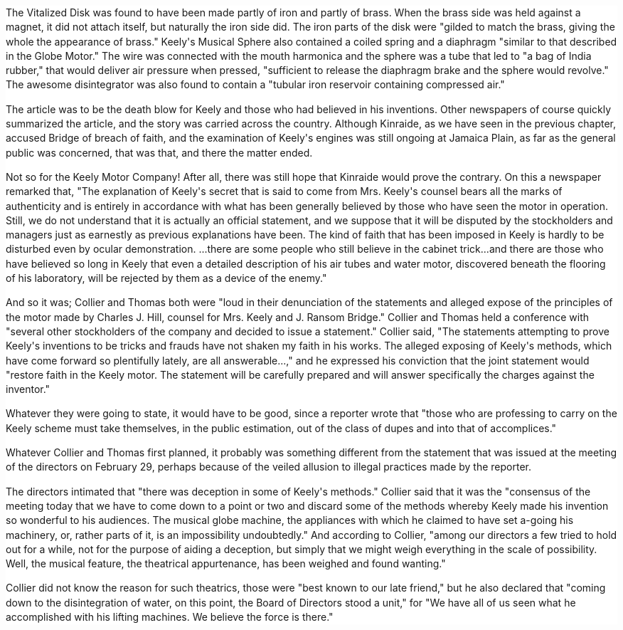 The Vitalized Disk was found to have been made partly of iron and partly of brass. When the brass side was held against a magnet, it did not attach itself, but naturally the iron side did. The iron parts of the disk were "gilded to match the brass, giving the whole the appearance of brass." Keely's Musical Sphere also contained a coiled spring and a diaphragm "similar to that described in the Globe Motor." The wire was connected with the mouth harmonica and the sphere was a tube that led to "a bag of India rubber," that would deliver air pressure when pressed, "sufficient to release the diaphragm brake and the sphere would revolve." The awesome disintegrator was also found to contain a "tubular iron reservoir containing compressed air."

The article was to be the death blow for Keely and those who had believed in his inventions. Other newspapers of course quickly summarized the article, and the story was carried across the country. Although Kinraide, as we have seen in the previous chapter, accused Bridge of breach of faith, and the examination of Keely's engines was still ongoing at Jamaica Plain, as far as the general public was concerned, that was that, and there the matter ended.

Not so for the Keely Motor Company! After all, there was still hope that Kinraide would prove the contrary. On this a newspaper remarked that, "The explanation of Keely's secret that is said to come from Mrs. Keely's counsel bears all the marks of authenticity and is entirely in accordance with what has been generally believed by those who have seen the motor in operation. Still, we do not understand that it is actually an official statement, and we suppose that it will be disputed by the stockholders and managers just as earnestly as previous explanations have been. The kind of faith that has been imposed in Keely is hardly to be disturbed even by ocular demonstration. ...there are some people who still believe in the cabinet trick...and there are those who have believed so long in Keely that even a detailed description of his air tubes and water motor, discovered beneath the flooring of his laboratory, will be rejected by them as a device of the enemy."

And so it was; Collier and Thomas both were "loud in their denunciation of the statements and alleged expose of the principles of the motor made by Charles J. Hill, counsel for Mrs. Keely and J. Ransom Bridge." Collier and Thomas held a conference with "several other stockholders of the company and decided to issue a statement." Collier said, "The statements attempting to prove Keely's inventions to be tricks and frauds have not shaken my faith in his works. The alleged exposing of Keely's methods, which have come forward so plentifully lately, are all answerable...," and he expressed his conviction that the joint statement would "restore faith in the Keely motor. The statement will be carefully prepared and will answer specifically the charges against the inventor."

Whatever they were going to state, it would have to be good, since a reporter wrote that "those who are professing to carry on the Keely scheme must take themselves, in the public estimation, out of the class of dupes and into that of accomplices."

Whatever Collier and Thomas first planned, it probably was something different from the statement that was issued at the meeting of the directors on February 29, perhaps because of the veiled allusion to illegal practices made by the reporter.

The directors intimated that "there was deception in some of Keely's methods." Collier said that it was the "consensus of the meeting today that we have to come down to a point or two and discard some of the methods whereby Keely made his invention so wonderful to his audiences. The musical globe machine, the appliances with which he claimed to have set a-going his machinery, or, rather parts of it, is an impossibility undoubtedly." And according to Collier, "among our directors a few tried to hold out for a while, not for the purpose of aiding a deception, but simply that we might weigh everything in the scale of possibility. Well, the musical feature, the theatrical appurtenance, has been weighed and found wanting."

Collier did not know the reason for such theatrics, those were "best known to our late friend," but he also declared that "coming down to the disintegration of water, on this point, the Board of Directors stood a unit," for "We have all of us seen what he accomplished with his lifting machines. We believe the force is there."
